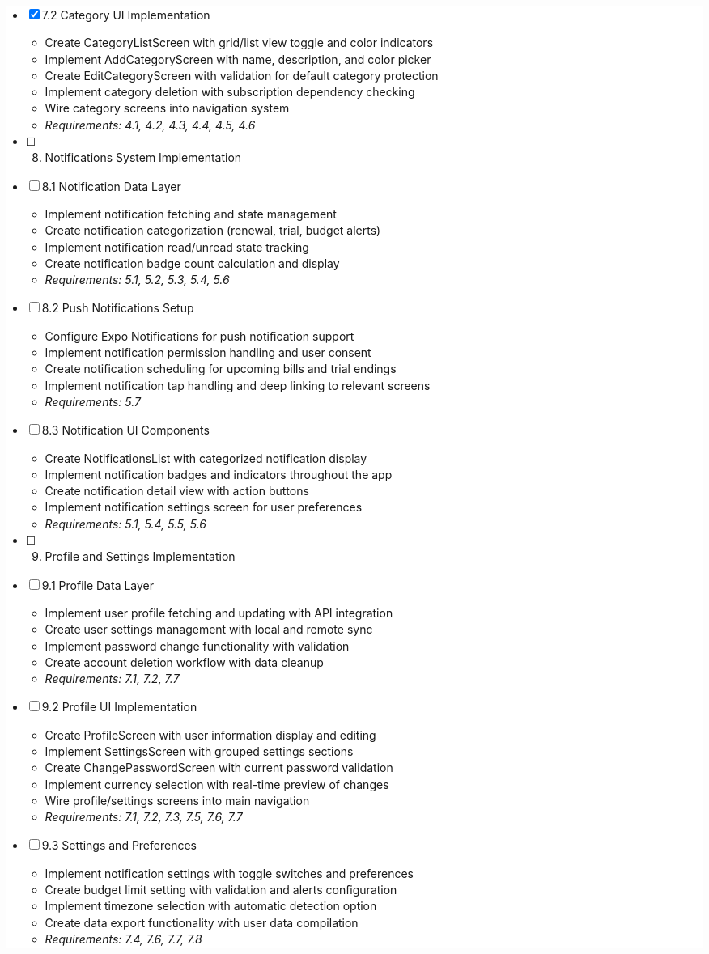 - [x] 7.2 Category UI Implementation

  - Create CategoryListScreen with grid/list view toggle and color indicators
  - Implement AddCategoryScreen with name, description, and color picker
  - Create EditCategoryScreen with validation for default category protection
  - Implement category deletion with subscription dependency checking
  - Wire category screens into navigation system
  - _Requirements: 4.1, 4.2, 4.3, 4.4, 4.5, 4.6_

- [ ] 8. Notifications System Implementation
- [ ] 8.1 Notification Data Layer

  - Implement notification fetching and state management
  - Create notification categorization (renewal, trial, budget alerts)
  - Implement notification read/unread state tracking
  - Create notification badge count calculation and display
  - _Requirements: 5.1, 5.2, 5.3, 5.4, 5.6_

- [ ] 8.2 Push Notifications Setup

  - Configure Expo Notifications for push notification support
  - Implement notification permission handling and user consent
  - Create notification scheduling for upcoming bills and trial endings
  - Implement notification tap handling and deep linking to relevant screens
  - _Requirements: 5.7_

- [ ] 8.3 Notification UI Components

  - Create NotificationsList with categorized notification display
  - Implement notification badges and indicators throughout the app
  - Create notification detail view with action buttons
  - Implement notification settings screen for user preferences
  - _Requirements: 5.1, 5.4, 5.5, 5.6_

- [ ] 9. Profile and Settings Implementation
- [ ] 9.1 Profile Data Layer

  - Implement user profile fetching and updating with API integration
  - Create user settings management with local and remote sync
  - Implement password change functionality with validation
  - Create account deletion workflow with data cleanup
  - _Requirements: 7.1, 7.2, 7.7_

- [ ] 9.2 Profile UI Implementation

  - Create ProfileScreen with user information display and editing
  - Implement SettingsScreen with grouped settings sections
  - Create ChangePasswordScreen with current password validation
  - Implement currency selection with real-time preview of changes
  - Wire profile/settings screens into main navigation
  - _Requirements: 7.1, 7.2, 7.3, 7.5, 7.6, 7.7_

- [ ] 9.3 Settings and Preferences

  - Implement notification settings with toggle switches and preferences
  - Create budget limit setting with validation and alerts configuration
  - Implement timezone selection with automatic detection option
  - Create data export functionality with user data compilation
  - _Requirements: 7.4, 7.6, 7.7, 7.8_
